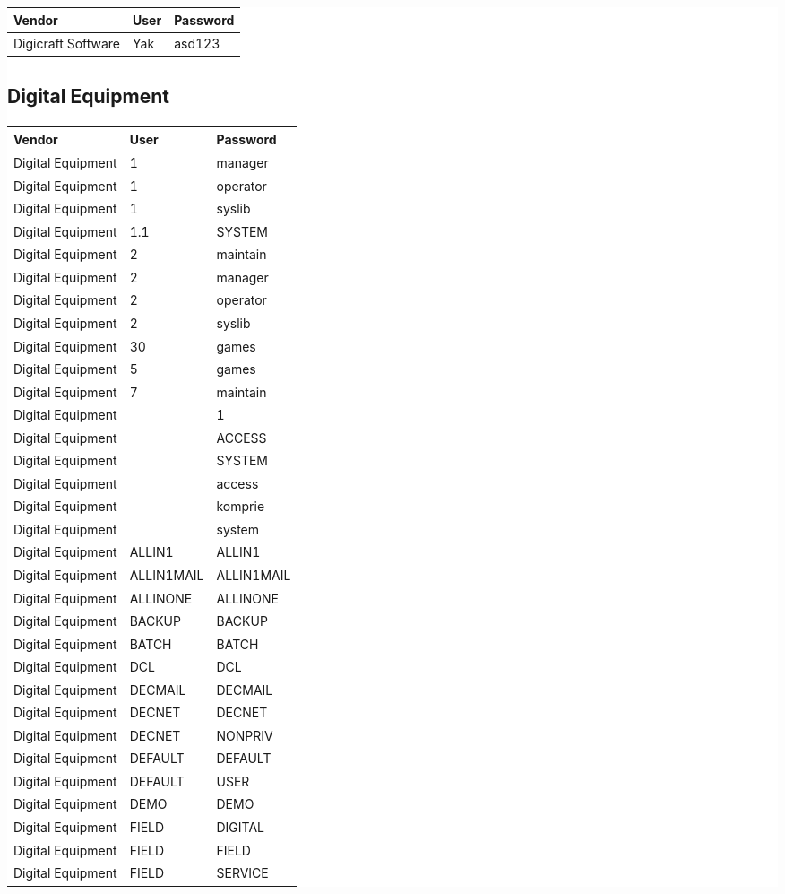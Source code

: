 | Vendor  | User | Password |
|:--------|:-----|:---------|
|Digicraft Software                                  |Yak                       |asd123                                                         |

## Digital Equipment

| Vendor  | User | Password |
|:--------|:-----|:---------|
|Digital Equipment                                   |1                         |manager                                                        |
|Digital Equipment                                   |1                         |operator                                                       |
|Digital Equipment                                   |1                         |syslib                                                         |
|Digital Equipment                                   |1.1                       |SYSTEM                                                         |
|Digital Equipment                                   |2                         |maintain                                                       |
|Digital Equipment                                   |2                         |manager                                                        |
|Digital Equipment                                   |2                         |operator                                                       |
|Digital Equipment                                   |2                         |syslib                                                         |
|Digital Equipment                                   |30                        |games                                                          |
|Digital Equipment                                   |5                         |games                                                          |
|Digital Equipment                                   |7                         |maintain                                                       |
|Digital Equipment                                   |<blank>                   |1                                                              |
|Digital Equipment                                   |<blank>                   |ACCESS                                                         |
|Digital Equipment                                   |<blank>                   |SYSTEM                                                         |
|Digital Equipment                                   |<blank>                   |access                                                         |
|Digital Equipment                                   |<blank>                   |komprie                                                        |
|Digital Equipment                                   |<blank>                   |system                                                         |
|Digital Equipment                                   |ALLIN1                    |ALLIN1                                                         |
|Digital Equipment                                   |ALLIN1MAIL                |ALLIN1MAIL                                                     |
|Digital Equipment                                   |ALLINONE                  |ALLINONE                                                       |
|Digital Equipment                                   |BACKUP                    |BACKUP                                                         |
|Digital Equipment                                   |BATCH                     |BATCH                                                          |
|Digital Equipment                                   |DCL                       |DCL                                                            |
|Digital Equipment                                   |DECMAIL                   |DECMAIL                                                        |
|Digital Equipment                                   |DECNET                    |DECNET                                                         |
|Digital Equipment                                   |DECNET                    |NONPRIV                                                        |
|Digital Equipment                                   |DEFAULT                   |DEFAULT                                                        |
|Digital Equipment                                   |DEFAULT                   |USER                                                           |
|Digital Equipment                                   |DEMO                      |DEMO                                                           |
|Digital Equipment                                   |FIELD                     |DIGITAL                                                        |
|Digital Equipment                                   |FIELD                     |FIELD                                                          |
|Digital Equipment                                   |FIELD                     |SERVICE                                                        |